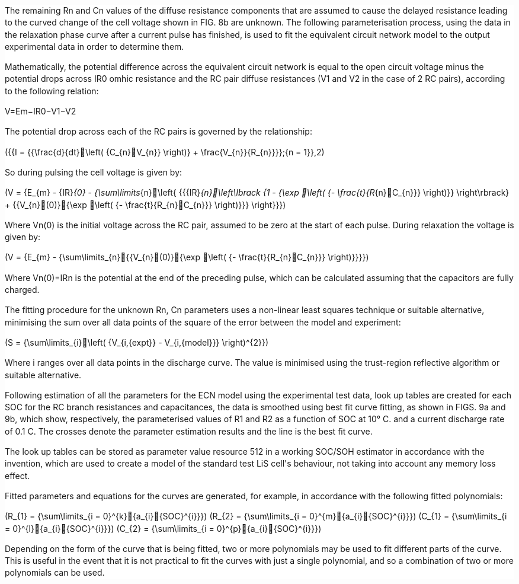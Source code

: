 The remaining Rn and Cn values of the diffuse resistance components that are assumed to cause the delayed resistance leading to the curved change of the cell voltage shown in FIG. 8b are unknown. The following parameterisation process, using the data in the relaxation phase curve after a current pulse has finished, is used to fit the equivalent circuit network model to the output experimental data in order to determine them.

Mathematically, the potential difference across the equivalent circuit network is equal to the open circuit voltage minus the potential drops across IR0 omhic resistance and the RC pair diffuse resistances (V1 and V2 in the case of 2 RC pairs), according to the following relation:

V=Em−IR0−V1−V2

The potential drop across each of the RC pairs is governed by the relationship:

\({{I = {{\frac{d}{dt}\left( {C_{n}V_{n}} \right)} + \frac{V_{n}}{R_{n}}}};{n = 1}},2\)

So during pulsing the cell voltage is given by:

\(V = {E_{m} - {IR}_{0} - {\sum\limits_{n}\left\{ {{{IR}_{n}\left\lbrack {1 - {\exp \left( {- \frac{t}{R_{n}C_{n}}} \right)}} \right\rbrack} + {{V_{n}(0)}{\exp \left( {- \frac{t}{R_{n}C_{n}}} \right)}}} \right\}}}\)

Where Vn(0) is the initial voltage across the RC pair, assumed to be zero at the start of each pulse. During relaxation the voltage is given by:

\(V = {E_{m} - {\sum\limits_{n}{{V_{n}(0)}{\exp \left( {- \frac{t}{R_{n}C_{n}}} \right)}}}}\)

Where Vn(0)=IRn is the potential at the end of the preceding pulse, which can be calculated assuming that the capacitors are fully charged.

The fitting procedure for the unknown Rn, Cn parameters uses a non-linear least squares technique or suitable alternative, minimising the sum over all data points of the square of the error between the model and experiment:

\(S = {\sum\limits_{i}\left( {V_{i,{expt}} - V_{i,{model}}} \right)^{2}}\)

Where i ranges over all data points in the discharge curve. The value is minimised using the trust-region reflective algorithm or suitable alternative.

Following estimation of all the parameters for the ECN model using the experimental test data, look up tables are created for each SOC for the RC branch resistances and capacitances, the data is smoothed using best fit curve fitting, as shown in FIGS. 9a and 9b, which show, respectively, the parameterised values of R1 and R2 as a function of SOC at 10° C. and a current discharge rate of 0.1 C. The crosses denote the parameter estimation results and the line is the best fit curve.

The look up tables can be stored as parameter value resource 512 in a working SOC/SOH estimator in accordance with the invention, which are used to create a model of the standard test LiS cell's behaviour, not taking into account any memory loss effect.

Fitted parameters and equations for the curves are generated, for example, in accordance with the following fitted polynomials:

\(R_{1} = {\sum\limits_{i = 0}^{k}{a_{i}{SOC}^{i}}}\)
\(R_{2} = {\sum\limits_{i = 0}^{m}{a_{i}{SOC}^{i}}}\)
\(C_{1} = {\sum\limits_{i = 0}^{l}{a_{i}{SOC}^{i}}}\)
\(C_{2} = {\sum\limits_{i = 0}^{p}{a_{i}{SOC}^{i}}}\)

Depending on the form of the curve that is being fitted, two or more polynomials may be used to fit different parts of the curve. This is useful in the event that it is not practical to fit the curves with just a single polynomial, and so a combination of two or more polynomials can be used.
